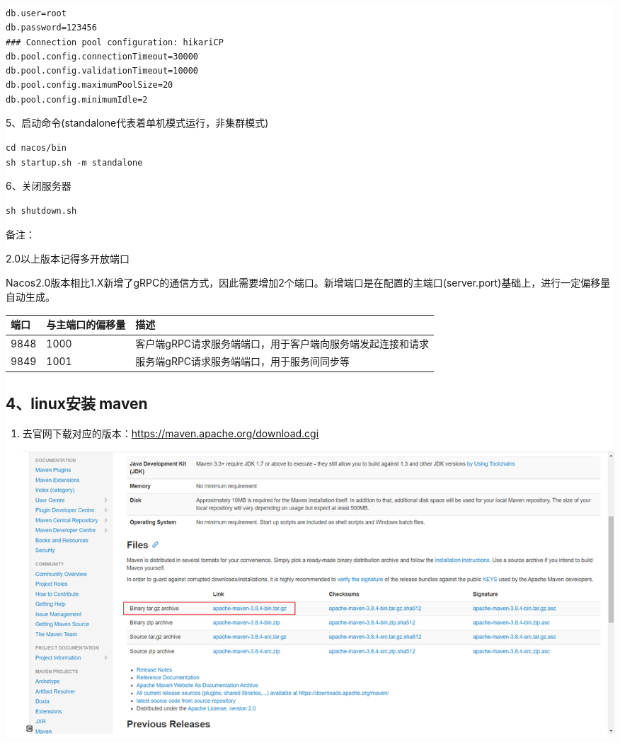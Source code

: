 ```properties
db.user=root
db.password=123456
### Connection pool configuration: hikariCP
db.pool.config.connectionTimeout=30000
db.pool.config.validationTimeout=10000
db.pool.config.maximumPoolSize=20
db.pool.config.minimumIdle=2
```

5、启动命令(standalone代表着单机模式运行，非集群模式)

```
cd nacos/bin
sh startup.sh -m standalone
```

6、关闭服务器

```
sh shutdown.sh
```

备注：

2.0以上版本记得多开放端口

Nacos2.0版本相比1.X新增了gRPC的通信方式，因此需要增加2个端口。新增端口是在配置的主端口(server.port)基础上，进行一定偏移量自动生成。

| 端口 | 与主端口的偏移量 | 描述                                                       |
| :--- | :--------------- | :--------------------------------------------------------- |
| 9848 | 1000             | 客户端gRPC请求服务端端口，用于客户端向服务端发起连接和请求 |
| 9849 | 1001             | 服务端gRPC请求服务端端口，用于服务间同步等                 |



## 4、linux安装 maven

1. 去官网下载对应的版本：https://maven.apache.org/download.cgi

   ![image-20211225130501534](../images/image-20211225130501534.png)
